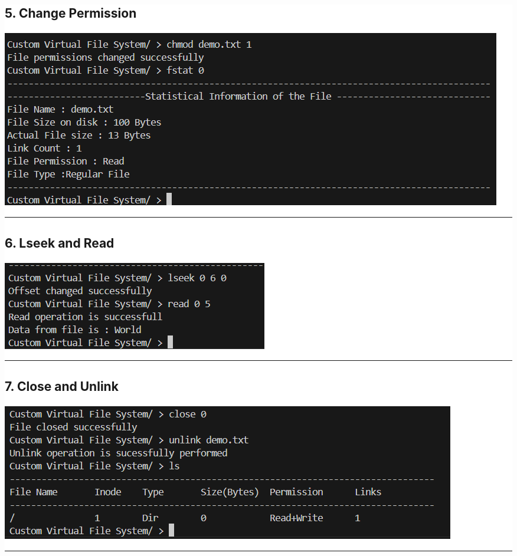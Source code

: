 
## 5. Change Permission
![Change Permission](screenshots/change_permission.png)

---

## 6. Lseek and Read
![Lseek and Read](screenshots/lseek_read.png)

---

## 7. Close and Unlink
![Close and Unlink](screenshots/close_unlink.png)

---
